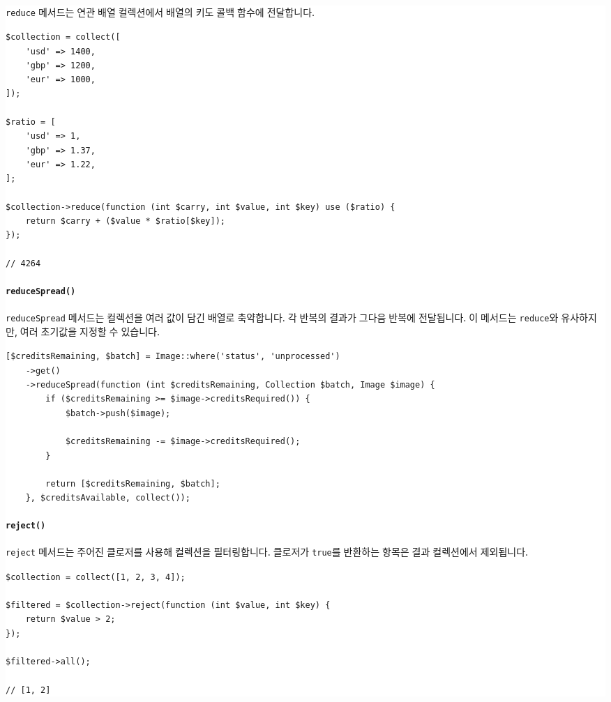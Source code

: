 `reduce` 메서드는 연관 배열 컬렉션에서 배열의 키도 콜백 함수에 전달합니다.

```
$collection = collect([
    'usd' => 1400,
    'gbp' => 1200,
    'eur' => 1000,
]);

$ratio = [
    'usd' => 1,
    'gbp' => 1.37,
    'eur' => 1.22,
];

$collection->reduce(function (int $carry, int $value, int $key) use ($ratio) {
    return $carry + ($value * $ratio[$key]);
});

// 4264
```

<a name="method-reduce-spread"></a>
#### `reduceSpread()`

`reduceSpread` 메서드는 컬렉션을 여러 값이 담긴 배열로 축약합니다. 각 반복의 결과가 그다음 반복에 전달됩니다. 이 메서드는 `reduce`와 유사하지만, 여러 초기값을 지정할 수 있습니다.

```
[$creditsRemaining, $batch] = Image::where('status', 'unprocessed')
    ->get()
    ->reduceSpread(function (int $creditsRemaining, Collection $batch, Image $image) {
        if ($creditsRemaining >= $image->creditsRequired()) {
            $batch->push($image);

            $creditsRemaining -= $image->creditsRequired();
        }

        return [$creditsRemaining, $batch];
    }, $creditsAvailable, collect());
```

<a name="method-reject"></a>
#### `reject()`

`reject` 메서드는 주어진 클로저를 사용해 컬렉션을 필터링합니다. 클로저가 `true`를 반환하는 항목은 결과 컬렉션에서 제외됩니다.

```
$collection = collect([1, 2, 3, 4]);

$filtered = $collection->reject(function (int $value, int $key) {
    return $value > 2;
});

$filtered->all();

// [1, 2]
```
